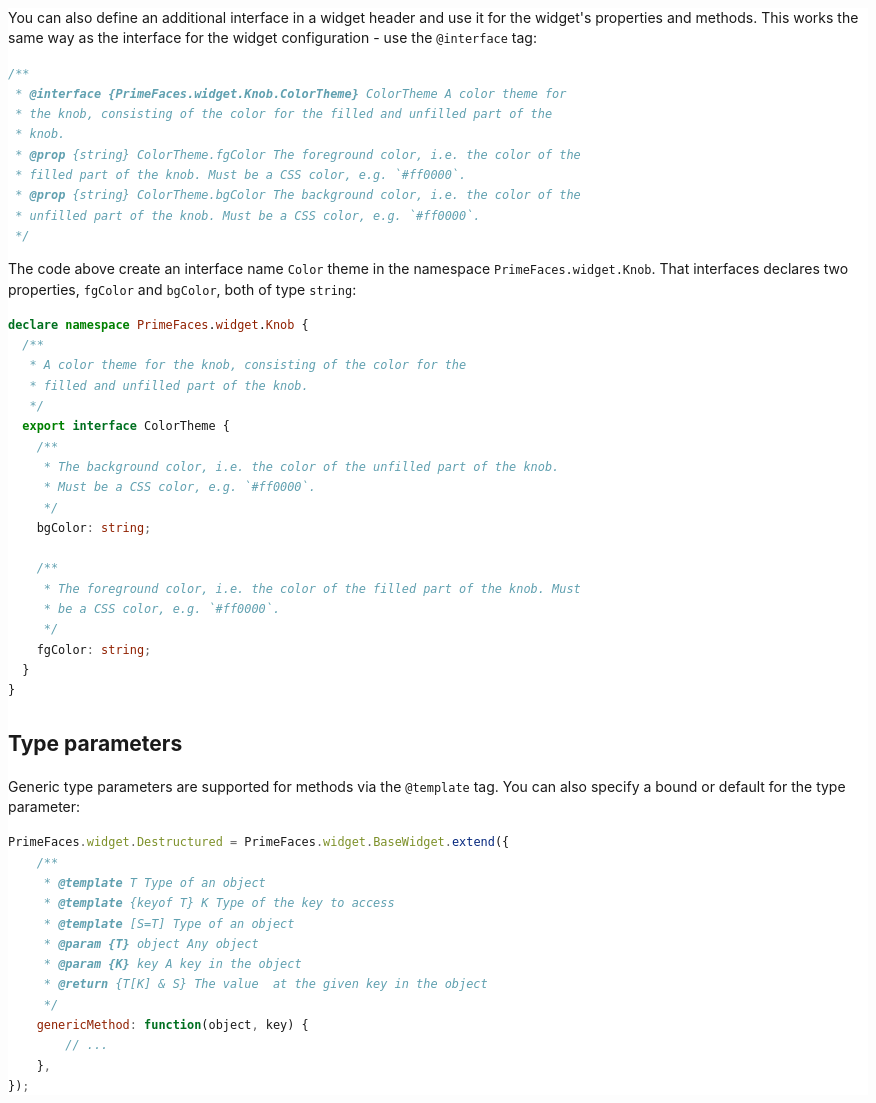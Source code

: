 You can also define an additional interface in a widget header and use it for
the widget's properties and methods. This works the same way as the interface
for the widget configuration - use the `@interface` tag:

```javascript
/**
 * @interface {PrimeFaces.widget.Knob.ColorTheme} ColorTheme A color theme for
 * the knob, consisting of the color for the filled and unfilled part of the
 * knob.
 * @prop {string} ColorTheme.fgColor The foreground color, i.e. the color of the
 * filled part of the knob. Must be a CSS color, e.g. `#ff0000`.
 * @prop {string} ColorTheme.bgColor The background color, i.e. the color of the
 * unfilled part of the knob. Must be a CSS color, e.g. `#ff0000`.
 */
```

The code above create an interface name `Color` theme in the namespace
`PrimeFaces.widget.Knob`. That interfaces declares two properties, `fgColor` and
`bgColor`, both of type `string`:

```typescript
declare namespace PrimeFaces.widget.Knob {
  /**
   * A color theme for the knob, consisting of the color for the
   * filled and unfilled part of the knob.
   */
  export interface ColorTheme {
    /**
     * The background color, i.e. the color of the unfilled part of the knob.
     * Must be a CSS color, e.g. `#ff0000`.
     */
    bgColor: string;
    
    /**
     * The foreground color, i.e. the color of the filled part of the knob. Must
     * be a CSS color, e.g. `#ff0000`.
     */
    fgColor: string;
  }
}
```

## Type parameters

Generic type parameters are supported for methods via the `@template` tag. You
can also specify a bound or default for the type parameter:

```javascript
PrimeFaces.widget.Destructured = PrimeFaces.widget.BaseWidget.extend({
    /**
     * @template T Type of an object
     * @template {keyof T} K Type of the key to access
     * @template [S=T] Type of an object
     * @param {T} object Any object
     * @param {K} key A key in the object
     * @return {T[K] & S} The value  at the given key in the object
     */
    genericMethod: function(object, key) {
        // ...
    },
});
```
